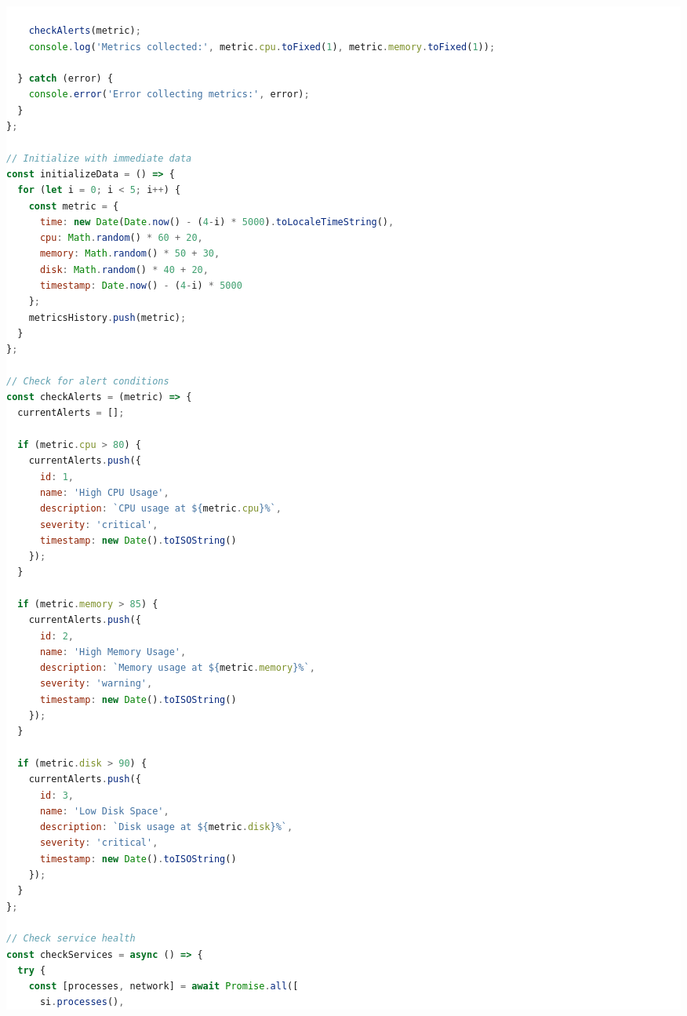 ```javascript

    checkAlerts(metric);
    console.log('Metrics collected:', metric.cpu.toFixed(1), metric.memory.toFixed(1));
    
  } catch (error) {
    console.error('Error collecting metrics:', error);
  }
};

// Initialize with immediate data
const initializeData = () => {
  for (let i = 0; i < 5; i++) {
    const metric = {
      time: new Date(Date.now() - (4-i) * 5000).toLocaleTimeString(),
      cpu: Math.random() * 60 + 20,
      memory: Math.random() * 50 + 30,
      disk: Math.random() * 40 + 20,
      timestamp: Date.now() - (4-i) * 5000
    };
    metricsHistory.push(metric);
  }
};

// Check for alert conditions
const checkAlerts = (metric) => {
  currentAlerts = [];
  
  if (metric.cpu > 80) {
    currentAlerts.push({
      id: 1,
      name: 'High CPU Usage',
      description: `CPU usage at ${metric.cpu}%`,
      severity: 'critical',
      timestamp: new Date().toISOString()
    });
  }
  
  if (metric.memory > 85) {
    currentAlerts.push({
      id: 2,
      name: 'High Memory Usage',
      description: `Memory usage at ${metric.memory}%`,
      severity: 'warning',
      timestamp: new Date().toISOString()
    });
  }
  
  if (metric.disk > 90) {
    currentAlerts.push({
      id: 3,
      name: 'Low Disk Space',
      description: `Disk usage at ${metric.disk}%`,
      severity: 'critical',
      timestamp: new Date().toISOString()
    });
  }
};

// Check service health
const checkServices = async () => {
  try {
    const [processes, network] = await Promise.all([
      si.processes(),
```